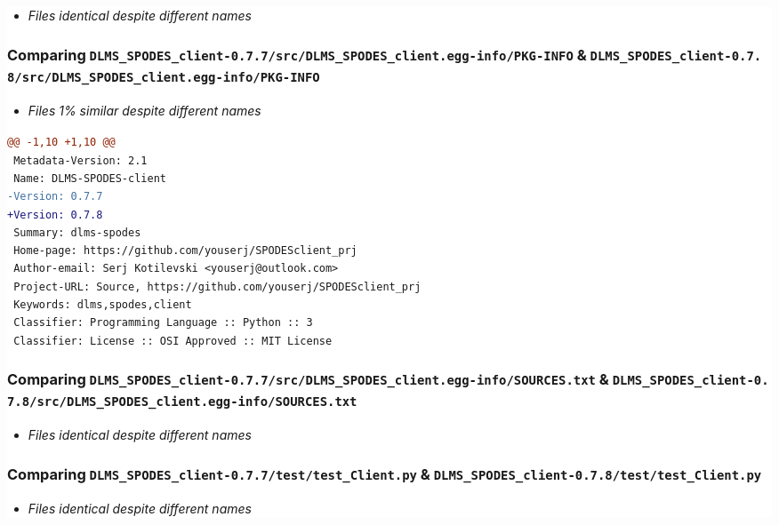  * *Files identical despite different names*

### Comparing `DLMS_SPODES_client-0.7.7/src/DLMS_SPODES_client.egg-info/PKG-INFO` & `DLMS_SPODES_client-0.7.8/src/DLMS_SPODES_client.egg-info/PKG-INFO`

 * *Files 1% similar despite different names*

```diff
@@ -1,10 +1,10 @@
 Metadata-Version: 2.1
 Name: DLMS-SPODES-client
-Version: 0.7.7
+Version: 0.7.8
 Summary: dlms-spodes
 Home-page: https://github.com/youserj/SPODESclient_prj
 Author-email: Serj Kotilevski <youserj@outlook.com>
 Project-URL: Source, https://github.com/youserj/SPODESclient_prj
 Keywords: dlms,spodes,client
 Classifier: Programming Language :: Python :: 3
 Classifier: License :: OSI Approved :: MIT License
```

### Comparing `DLMS_SPODES_client-0.7.7/src/DLMS_SPODES_client.egg-info/SOURCES.txt` & `DLMS_SPODES_client-0.7.8/src/DLMS_SPODES_client.egg-info/SOURCES.txt`

 * *Files identical despite different names*

### Comparing `DLMS_SPODES_client-0.7.7/test/test_Client.py` & `DLMS_SPODES_client-0.7.8/test/test_Client.py`

 * *Files identical despite different names*

